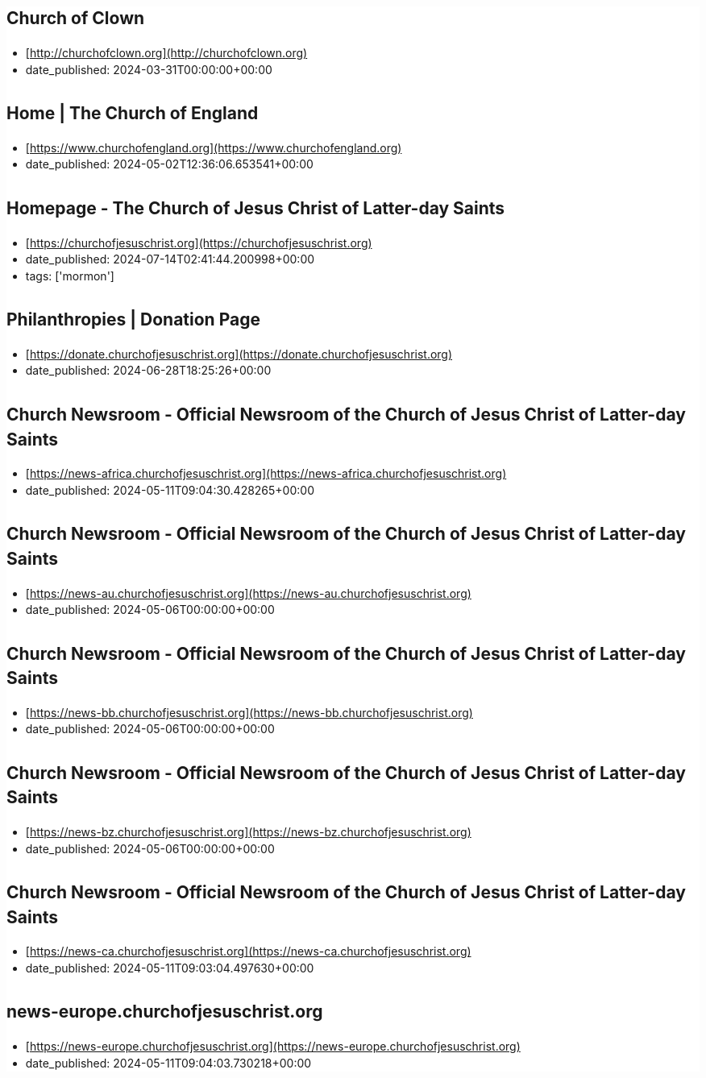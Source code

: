  ## Church of Clown
 - [http://churchofclown.org](http://churchofclown.org)
 - date_published: 2024-03-31T00:00:00+00:00

 ## Home | The Church of England
 - [https://www.churchofengland.org](https://www.churchofengland.org)
 - date_published: 2024-05-02T12:36:06.653541+00:00

 ## Homepage - The Church of Jesus Christ of Latter-day Saints
 - [https://churchofjesuschrist.org](https://churchofjesuschrist.org)
 - date_published: 2024-07-14T02:41:44.200998+00:00
 - tags: ['mormon']

 ## Philanthropies | Donation Page
 - [https://donate.churchofjesuschrist.org](https://donate.churchofjesuschrist.org)
 - date_published: 2024-06-28T18:25:26+00:00

 ## Church Newsroom - Official Newsroom of the Church of Jesus Christ of Latter-day Saints
 - [https://news-africa.churchofjesuschrist.org](https://news-africa.churchofjesuschrist.org)
 - date_published: 2024-05-11T09:04:30.428265+00:00

 ## Church Newsroom - Official Newsroom of the Church of Jesus Christ of Latter-day Saints
 - [https://news-au.churchofjesuschrist.org](https://news-au.churchofjesuschrist.org)
 - date_published: 2024-05-06T00:00:00+00:00

 ## Church Newsroom - Official Newsroom of the Church of Jesus Christ of Latter-day Saints
 - [https://news-bb.churchofjesuschrist.org](https://news-bb.churchofjesuschrist.org)
 - date_published: 2024-05-06T00:00:00+00:00

 ## Church Newsroom - Official Newsroom of the Church of Jesus Christ of Latter-day Saints
 - [https://news-bz.churchofjesuschrist.org](https://news-bz.churchofjesuschrist.org)
 - date_published: 2024-05-06T00:00:00+00:00

 ## Church Newsroom - Official Newsroom of the Church of Jesus Christ of Latter-day Saints
 - [https://news-ca.churchofjesuschrist.org](https://news-ca.churchofjesuschrist.org)
 - date_published: 2024-05-11T09:03:04.497630+00:00

 ## news-europe.churchofjesuschrist.org
 - [https://news-europe.churchofjesuschrist.org](https://news-europe.churchofjesuschrist.org)
 - date_published: 2024-05-11T09:04:03.730218+00:00
